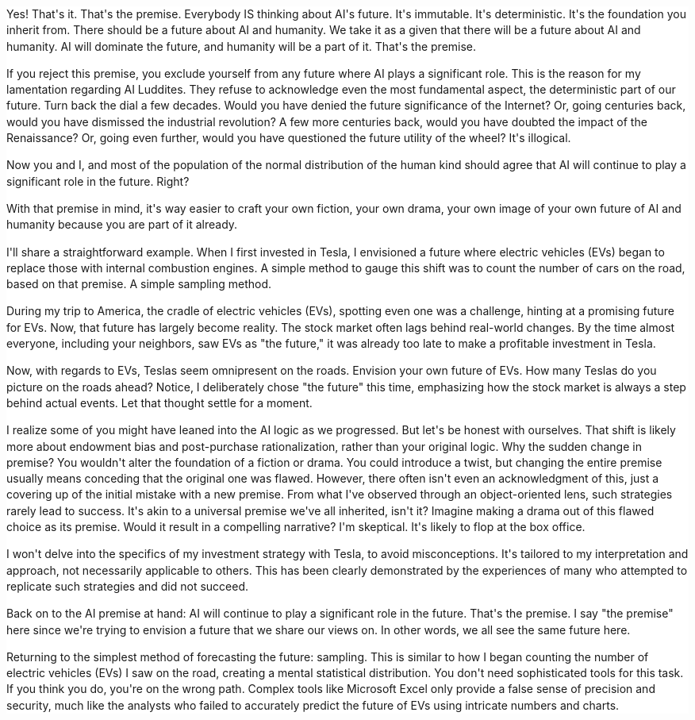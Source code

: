 Yes! That's it. That's the premise. Everybody IS thinking about AI's future. It's immutable. It's deterministic. It's the foundation you inherit from. There should be a future about AI and humanity. We take it as a given that there will be a future about AI and humanity. AI will dominate the future, and humanity will be a part of it. That's the premise.

If you reject this premise, you exclude yourself from any future where AI plays a significant role. This is the reason for my lamentation regarding AI Luddites. They refuse to acknowledge even the most fundamental aspect, the deterministic part of our future. Turn back the dial a few decades. Would you have denied the future significance of the Internet? Or, going centuries back, would you have dismissed the industrial revolution? A few more centuries back, would you have doubted the impact of the Renaissance? Or, going even further, would you have questioned the future utility of the wheel? It's illogical.

Now you and I, and most of the population of the normal distribution of the human kind should agree that AI will continue to play a significant role in the future. Right?

With that premise in mind, it's way easier to craft your own fiction, your own drama, your own image of your own future of AI and humanity because you are part of it already.

I'll share a straightforward example. When I first invested in Tesla, I envisioned a future where electric vehicles (EVs) began to replace those with internal combustion engines. A simple method to gauge this shift was to count the number of cars on the road, based on that premise. A simple sampling method.

During my trip to America, the cradle of electric vehicles (EVs), spotting even one was a challenge, hinting at a promising future for EVs. Now, that future has largely become reality. The stock market often lags behind real-world changes. By the time almost everyone, including your neighbors, saw EVs as "the future," it was already too late to make a profitable investment in Tesla. 

Now, with regards to EVs, Teslas seem omnipresent on the roads. Envision your own future of EVs. How many Teslas do you picture on the roads ahead? Notice, I deliberately chose "the future" this time, emphasizing how the stock market is always a step behind actual events. Let that thought settle for a moment.

I realize some of you might have leaned into the AI logic as we progressed. But let's be honest with ourselves. That shift is likely more about endowment bias and post-purchase rationalization, rather than your original logic. Why the sudden change in premise? You wouldn't alter the foundation of a fiction or drama. You could introduce a twist, but changing the entire premise usually means conceding that the original one was flawed. However, there often isn't even an acknowledgment of this, just a covering up of the initial mistake with a new premise. From what I've observed through an object-oriented lens, such strategies rarely lead to success. It's akin to a universal premise we've all inherited, isn't it? Imagine making a drama out of this flawed choice as its premise. Would it result in a compelling narrative? I'm skeptical. It's likely to flop at the box office.

I won't delve into the specifics of my investment strategy with Tesla, to avoid misconceptions. It's tailored to my interpretation and approach, not necessarily applicable to others. This has been clearly demonstrated by the experiences of many who attempted to replicate such strategies and did not succeed.

Back on to the AI premise at hand: AI will continue to play a significant role in the future. That's the premise. I say "the premise" here since we're trying to envision a future that we share our views on. In other words, we all see the same future here.

Returning to the simplest method of forecasting the future: sampling. This is similar to how I began counting the number of electric vehicles (EVs) I saw on the road, creating a mental statistical distribution. You don't need sophisticated tools for this task. If you think you do, you're on the wrong path. Complex tools like Microsoft Excel only provide a false sense of precision and security, much like the analysts who failed to accurately predict the future of EVs using intricate numbers and charts.
